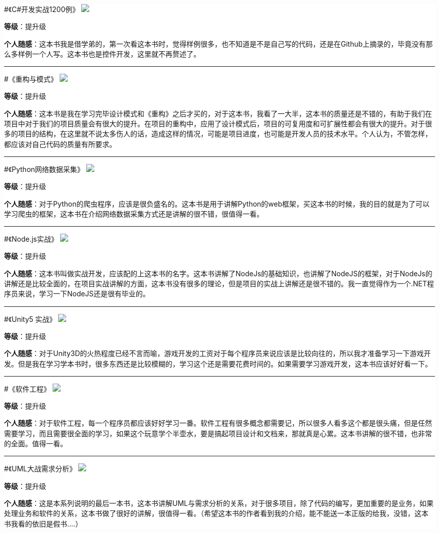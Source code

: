 #《C#开发实战1200例》
<img src="http://images2015.cnblogs.com/blog/831875/201702/831875-20170214130551066-1829921602.jpg" width="200" />

**等级**：提升级

**个人随感**：这本书我是借学弟的，第一次看这本书时，觉得样例很多，也不知道是不是自己写的代码，还是在Github上摘录的，毕竟没有那么多样例一个人写。这本书也是控件开发，这里就不再赘述了。

---

#《重构与模式》
<img src="http://images2015.cnblogs.com/blog/831875/201702/831875-20170214132040629-81633652.png" width="200" />

**等级**：提升级

**个人随感**：这本书是我在学习完毕设计模式和《重构》之后才买的，对于这本书，我看了一大半，这本书的质量还是不错的，有助于我们在项目中对于我们的项目质量会有很大的提升。在项目的重构中，应用了设计模式后，项目的可复用度和可扩展性都会有很大的提升。对于很多的项目的结构，在这里就不说太多伤人的话，造成这样的情况，可能是项目进度，也可能是开发人员的技术水平。个人认为，不管怎样，都应该对自己代码的质量有所要求。

---

#《Python网络数据采集》
<img src="http://images2015.cnblogs.com/blog/831875/201702/831875-20170214132243316-538540188.jpg" width="200" />

**等级**：提升级

**个人随感**：对于Python的爬虫程序，应该是很负盛名的。这本书是用于讲解Python的web框架，买这本书的时候，我的目的就是为了可以学习爬虫的框架，这本书在介绍网络数据采集方式还是讲解的很不错，很值得一看。

---

#《Node.js实战》
<img src="http://images2015.cnblogs.com/blog/831875/201702/831875-20170214132940738-164368133.jpg" width="200" />

**等级**：提升级

**个人随感**：这本书叫做实战开发，应该配的上这本书的名字。这本书讲解了NodeJs的基础知识，也讲解了NodeJS的框架，对于NodeJs的讲解还是比较全面的，在项目实战讲解的方面，这本书没有很多的理论，但是项目的实战上讲解还是很不错的。我一直觉得作为一个.NET程序员来说，学习一下NodeJS还是很有毕业的。

---

#《Unity5 实战》
<img src="http://images2015.cnblogs.com/blog/831875/201702/831875-20170214133708535-1650419583.jpg" width="200" />

**等级**：提升级

**个人随感**：对于Unity3D的火热程度已经不言而喻，游戏开发的工资对于每个程序员来说应该是比较向往的，所以我才准备学习一下游戏开发。但是我在学习学本书时，很多东西还是比较模糊的，学习这个还是需要花费时间的。如果需要学习游戏开发，这本书应该好好看一下。

---

#《软件工程》
<img src="http://images2015.cnblogs.com/blog/831875/201702/831875-20170214133225300-603700271.jpg" width="200" />

**等级**：提升级

**个人随感**：对于软件工程，每一个程序员都应该好好学习一番。软件工程有很多概念都需要记，所以很多人看多这个都是很头痛，但是任然需要学习，而且需要很全面的学习，如果这个玩意学个半壶水，要是搞起项目设计和文档来，那就真是心累。这本书讲解的很不错，也非常的全面。值得一看。

---

#《UML大战需求分析》
<img src="http://images2015.cnblogs.com/blog/831875/201702/831875-20170214133113988-1935212015.jpg" width="200" />

**等级**：提升级

**个人随感**：这是本系列说明的最后一本书，这本书讲解UML与需求分析的关系，对于很多项目，除了代码的编写，更加重要的是业务，如果处理业务和软件的关系，这本书做了很好的讲解，很值得一看。（希望这本书的作者看到我的介绍，能不能送一本正版的给我，没错，这本书我看的依旧是假书....）